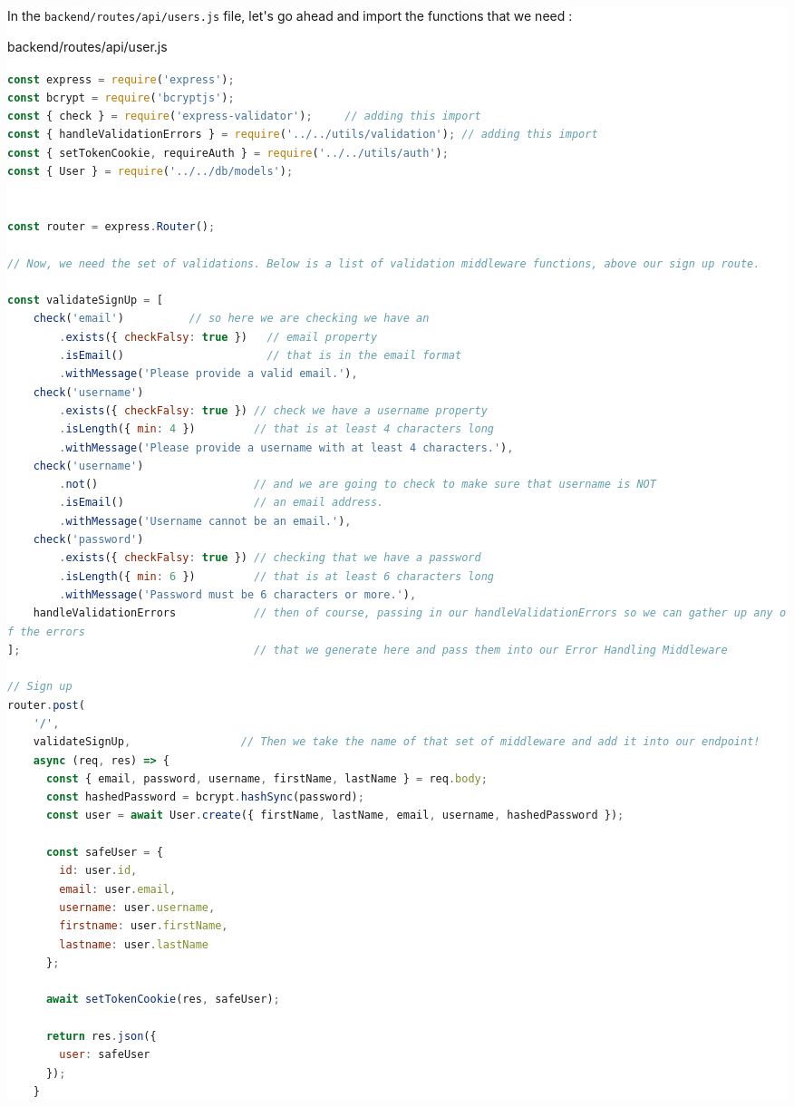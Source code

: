 In the `backend/routes/api/users.js` file, let's go ahead and import the functions that we need : 

backend/routes/api/user.js
```js
const express = require('express');
const bcrypt = require('bcryptjs');
const { check } = require('express-validator');     // adding this import
const { handleValidationErrors } = require('../../utils/validation'); // adding this import 
const { setTokenCookie, requireAuth } = require('../../utils/auth');
const { User } = require('../../db/models');


const router = express.Router();

// Now, we need the set of validations. Below is a list of validation middleware functions, above our sign up route. 

const validateSignUp = [
    check('email')          // so here we are checking we have an 
        .exists({ checkFalsy: true })   // email property 
        .isEmail()                      // that is in the email format 
        .withMessage('Please provide a valid email.'),  
    check('username')
        .exists({ checkFalsy: true }) // check we have a username property 
        .isLength({ min: 4 })         // that is at least 4 characters long 
        .withMessage('Please provide a username with at least 4 characters.'),
    check('username')
        .not()                        // and we are going to check to make sure that username is NOT 
        .isEmail()                    // an email address. 
        .withMessage('Username cannot be an email.'),
    check('password')
        .exists({ checkFalsy: true }) // checking that we have a password
        .isLength({ min: 6 })         // that is at least 6 characters long 
        .withMessage('Password must be 6 characters or more.'),
    handleValidationErrors            // then of course, passing in our handleValidationErrors so we can gather up any of the errors
];                                    // that we generate here and pass them into our Error Handling Middleware 

// Sign up
router.post(
    '/',
    validateSignUp,                 // Then we take the name of that set of middleware and add it into our endpoint!
    async (req, res) => {
      const { email, password, username, firstName, lastName } = req.body;
      const hashedPassword = bcrypt.hashSync(password);
      const user = await User.create({ firstName, lastName, email, username, hashedPassword });
  
      const safeUser = {
        id: user.id,
        email: user.email,
        username: user.username,
        firstname: user.firstName, 
        lastname: user.lastName
      };
  
      await setTokenCookie(res, safeUser);
  
      return res.json({
        user: safeUser
      });
    }
```